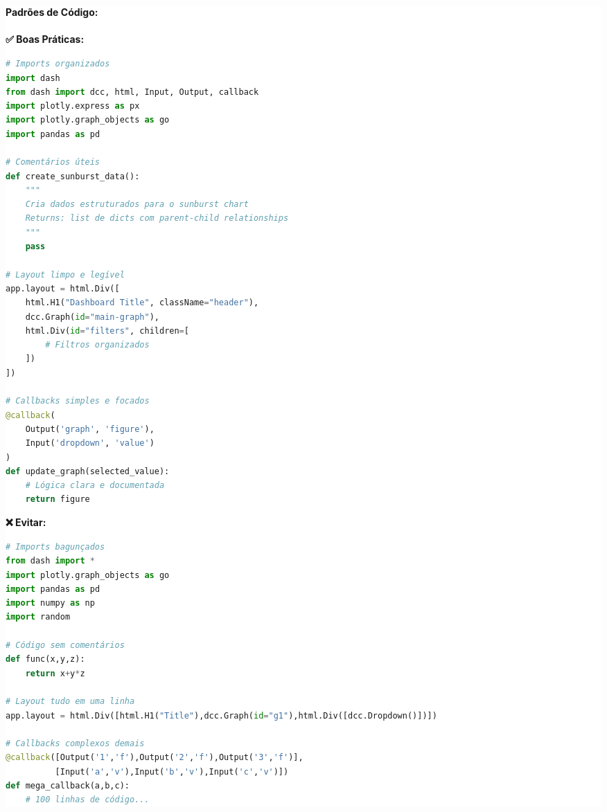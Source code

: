 #### **Padrões de Código:**

**✅ Boas Práticas:**
```python
# Imports organizados
import dash
from dash import dcc, html, Input, Output, callback
import plotly.express as px
import plotly.graph_objects as go
import pandas as pd

# Comentários úteis
def create_sunburst_data():
    """
    Cria dados estruturados para o sunburst chart
    Returns: list de dicts com parent-child relationships
    """
    pass

# Layout limpo e legível
app.layout = html.Div([
    html.H1("Dashboard Title", className="header"),
    dcc.Graph(id="main-graph"),
    html.Div(id="filters", children=[
        # Filtros organizados
    ])
])

# Callbacks simples e focados
@callback(
    Output('graph', 'figure'),
    Input('dropdown', 'value')
)
def update_graph(selected_value):
    # Lógica clara e documentada
    return figure
```

**❌ Evitar:**
```python
# Imports bagunçados
from dash import *
import plotly.graph_objects as go
import pandas as pd
import numpy as np
import random

# Código sem comentários
def func(x,y,z):
    return x+y*z

# Layout tudo em uma linha
app.layout = html.Div([html.H1("Title"),dcc.Graph(id="g1"),html.Div([dcc.Dropdown()])])

# Callbacks complexos demais
@callback([Output('1','f'),Output('2','f'),Output('3','f')],
          [Input('a','v'),Input('b','v'),Input('c','v')])
def mega_callback(a,b,c):
    # 100 linhas de código...
```
